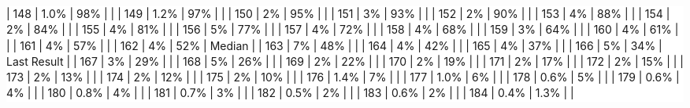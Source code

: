 | 148 | 1.0% | 98% |  |
| 149 | 1.2% | 97% |  |
| 150 | 2% | 95% |  |
| 151 | 3% | 93% |  |
| 152 | 2% | 90% |  |
| 153 | 4% | 88% |  |
| 154 | 2% | 84% |  |
| 155 | 4% | 81% |  |
| 156 | 5% | 77% |  |
| 157 | 4% | 72% |  |
| 158 | 4% | 68% |  |
| 159 | 3% | 64% |  |
| 160 | 4% | 61% |  |
| 161 | 4% | 57% |  |
| 162 | 4% | 52% | Median |
| 163 | 7% | 48% |  |
| 164 | 4% | 42% |  |
| 165 | 4% | 37% |  |
| 166 | 5% | 34% | Last Result |
| 167 | 3% | 29% |  |
| 168 | 5% | 26% |  |
| 169 | 2% | 22% |  |
| 170 | 2% | 19% |  |
| 171 | 2% | 17% |  |
| 172 | 2% | 15% |  |
| 173 | 2% | 13% |  |
| 174 | 2% | 12% |  |
| 175 | 2% | 10% |  |
| 176 | 1.4% | 7% |  |
| 177 | 1.0% | 6% |  |
| 178 | 0.6% | 5% |  |
| 179 | 0.6% | 4% |  |
| 180 | 0.8% | 4% |  |
| 181 | 0.7% | 3% |  |
| 182 | 0.5% | 2% |  |
| 183 | 0.6% | 2% |  |
| 184 | 0.4% | 1.3% |  |